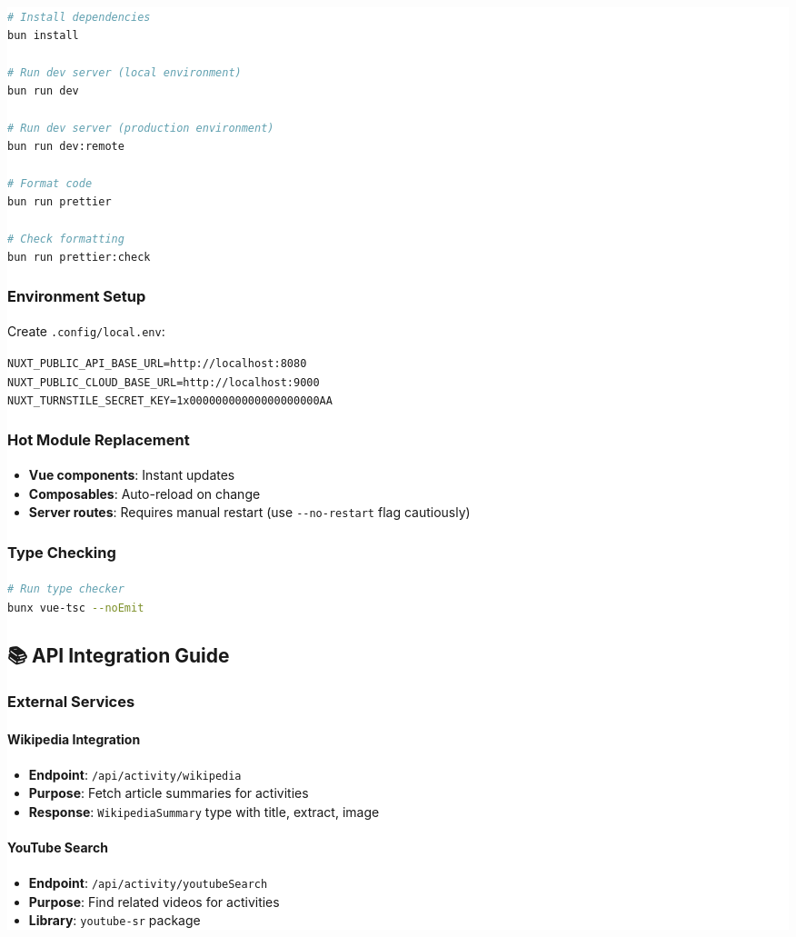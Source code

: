 ```bash
# Install dependencies
bun install

# Run dev server (local environment)
bun run dev

# Run dev server (production environment)
bun run dev:remote

# Format code
bun run prettier

# Check formatting
bun run prettier:check
```

### Environment Setup

Create `.config/local.env`:

```env
NUXT_PUBLIC_API_BASE_URL=http://localhost:8080
NUXT_PUBLIC_CLOUD_BASE_URL=http://localhost:9000
NUXT_TURNSTILE_SECRET_KEY=1x00000000000000000000AA
```

### Hot Module Replacement

- **Vue components**: Instant updates
- **Composables**: Auto-reload on change
- **Server routes**: Requires manual restart (use `--no-restart` flag cautiously)

### Type Checking

```bash
# Run type checker
bunx vue-tsc --noEmit
```

## 📚 API Integration Guide

### External Services

#### Wikipedia Integration

- **Endpoint**: `/api/activity/wikipedia`
- **Purpose**: Fetch article summaries for activities
- **Response**: `WikipediaSummary` type with title, extract, image

#### YouTube Search

- **Endpoint**: `/api/activity/youtubeSearch`
- **Purpose**: Find related videos for activities
- **Library**: `youtube-sr` package
